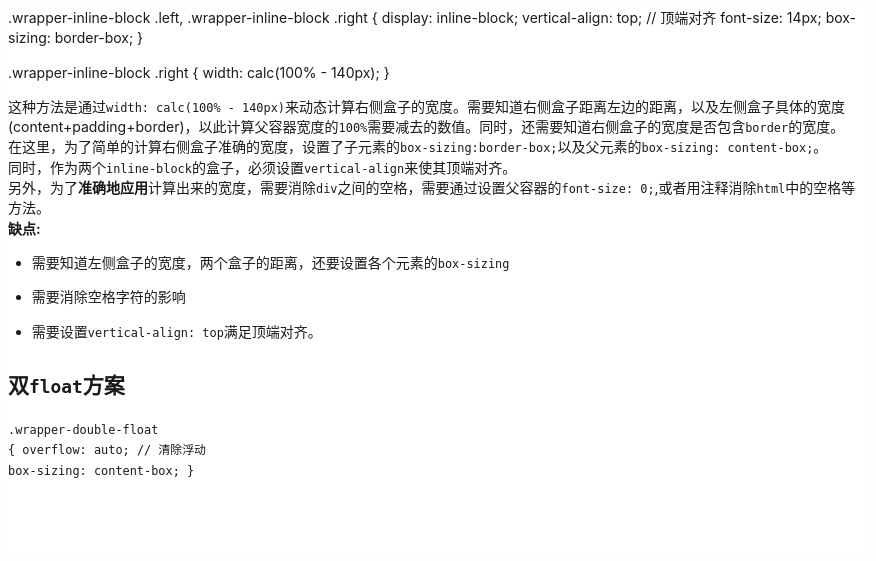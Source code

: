 <span class="hljs-selector-class">.wrapper-inline-block</span> <span class="hljs-selector-class">.left</span>,
<span class="hljs-selector-class">.wrapper-inline-block</span> <span class="hljs-selector-class">.right</span> {
    <span class="hljs-attribute">display</span>: inline-block;
    <span class="hljs-attribute">vertical-align</span>: top;    // 顶端对齐
    <span class="hljs-attribute">font-size</span>: <span class="hljs-number">14px</span>;
    <span class="hljs-attribute">box-sizing</span>: border-box;
}

<span class="hljs-selector-class">.wrapper-inline-block</span> <span class="hljs-selector-class">.right</span> {
    <span class="hljs-attribute">width</span>: <span class="hljs-built_in">calc</span>(100% - 140px);
}</code></pre>
<p>这种方法是通过<code>width: calc(100% - 140px)</code>来动态计算右侧盒子的宽度。需要知道右侧盒子距离左边的距离，以及左侧盒子具体的宽度(content+padding+border)，以此计算父容器宽度的<code>100%</code>需要减去的数值。同时，还需要知道右侧盒子的宽度是否包含<code>border</code>的宽度。<br>在这里，为了简单的计算右侧盒子准确的宽度，设置了子元素的<code>box-sizing:border-box;</code>以及父元素的<code>box-sizing: content-box;</code>。<br>同时，作为两个<code>inline-block</code>的盒子，必须设置<code>vertical-align</code>来使其顶端对齐。<br>另外，为了<strong>准确地应用</strong>计算出来的宽度，需要消除<code>div</code>之间的空格，需要通过设置父容器的<code>font-size: 0;</code>,或者用注释消除<code>html</code>中的空格等方法。<br><strong>缺点:</strong></p>
<ul>
<li><p>需要知道左侧盒子的宽度，两个盒子的距离，还要设置各个元素的<code>box-sizing</code></p></li>
<li><p>需要消除空格字符的影响</p></li>
<li><p>需要设置<code>vertical-align: top</code>满足顶端对齐。</p></li>
</ul>
<h2 id="articleHeader1">双<code>float</code>方案</h2>
<div class="widget-codetool" style="display:none;">
      <div class="widget-codetool--inner">
      <span class="selectCode code-tool" data-toggle="tooltip" data-placement="top" title="" data-original-title="全选"></span>
      <span type="button" class="copyCode code-tool" data-toggle="tooltip" data-placement="top" data-clipboard-text=".wrapper-double-float {
    overflow: auto;        // 清除浮动
    box-sizing: content-box;
}

.wrapper-double-float .left,
.wrapper-double-float .right {
    float: left;
    box-sizing: border-box;
}

.wrapper-double-float .right {
    width: calc(100% - 140px);
}" title="" data-original-title="复制"></span>
      <span type="button" class="saveToNote code-tool" data-toggle="tooltip" data-placement="top" title="" data-original-title="放进笔记"></span>
      </div>
      </div><pre class="css hljs"><code class="css"><span class="hljs-selector-class">.wrapper-double-float</span> {
    <span class="hljs-attribute">overflow</span>: auto;        // 清除浮动
    <span class="hljs-attribute">box-sizing</span>: content-box;
}
